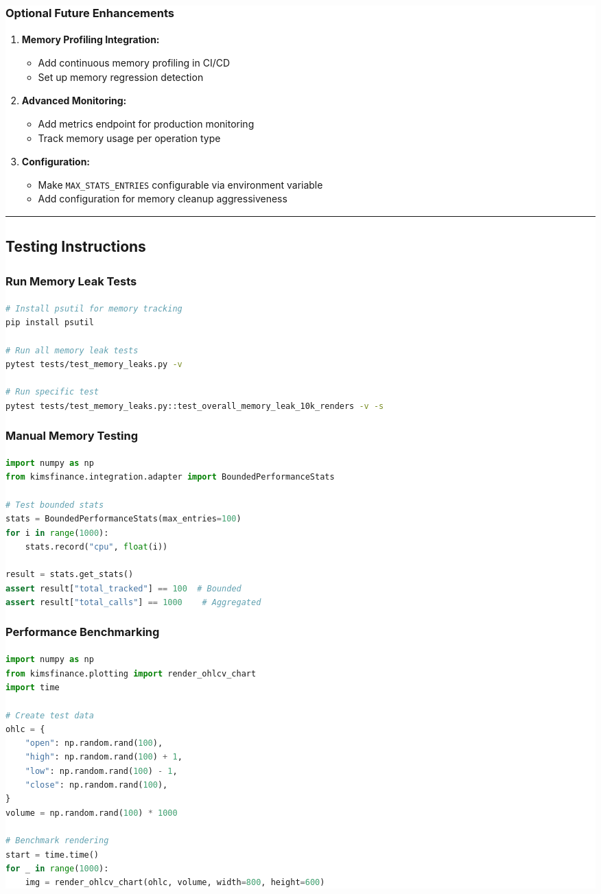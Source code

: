 ### Optional Future Enhancements

1. **Memory Profiling Integration:**
   - Add continuous memory profiling in CI/CD
   - Set up memory regression detection

2. **Advanced Monitoring:**
   - Add metrics endpoint for production monitoring
   - Track memory usage per operation type

3. **Configuration:**
   - Make `MAX_STATS_ENTRIES` configurable via environment variable
   - Add configuration for memory cleanup aggressiveness

---

## Testing Instructions

### Run Memory Leak Tests
```bash
# Install psutil for memory tracking
pip install psutil

# Run all memory leak tests
pytest tests/test_memory_leaks.py -v

# Run specific test
pytest tests/test_memory_leaks.py::test_overall_memory_leak_10k_renders -v -s
```

### Manual Memory Testing
```python
import numpy as np
from kimsfinance.integration.adapter import BoundedPerformanceStats

# Test bounded stats
stats = BoundedPerformanceStats(max_entries=100)
for i in range(1000):
    stats.record("cpu", float(i))

result = stats.get_stats()
assert result["total_tracked"] == 100  # Bounded
assert result["total_calls"] == 1000    # Aggregated
```

### Performance Benchmarking
```python
import numpy as np
from kimsfinance.plotting import render_ohlcv_chart
import time

# Create test data
ohlc = {
    "open": np.random.rand(100),
    "high": np.random.rand(100) + 1,
    "low": np.random.rand(100) - 1,
    "close": np.random.rand(100),
}
volume = np.random.rand(100) * 1000

# Benchmark rendering
start = time.time()
for _ in range(1000):
    img = render_ohlcv_chart(ohlc, volume, width=800, height=600)
```